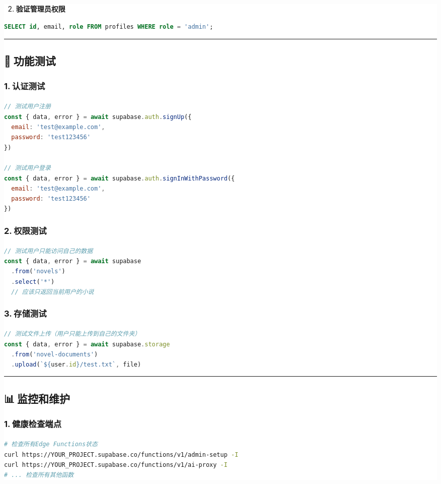 2. **验证管理员权限**
```sql
SELECT id, email, role FROM profiles WHERE role = 'admin';
```

---

## 🧪 功能测试

### 1. 认证测试
```javascript
// 测试用户注册
const { data, error } = await supabase.auth.signUp({
  email: 'test@example.com',
  password: 'test123456'
})

// 测试用户登录
const { data, error } = await supabase.auth.signInWithPassword({
  email: 'test@example.com', 
  password: 'test123456'
})
```

### 2. 权限测试
```javascript
// 测试用户只能访问自己的数据
const { data, error } = await supabase
  .from('novels')
  .select('*')
  // 应该只返回当前用户的小说
```

### 3. 存储测试
```javascript
// 测试文件上传（用户只能上传到自己的文件夹）
const { data, error } = await supabase.storage
  .from('novel-documents')
  .upload(`${user.id}/test.txt`, file)
```

---

## 📊 监控和维护

### 1. 健康检查端点
```bash
# 检查所有Edge Functions状态
curl https://YOUR_PROJECT.supabase.co/functions/v1/admin-setup -I
curl https://YOUR_PROJECT.supabase.co/functions/v1/ai-proxy -I
# ... 检查所有其他函数
```

